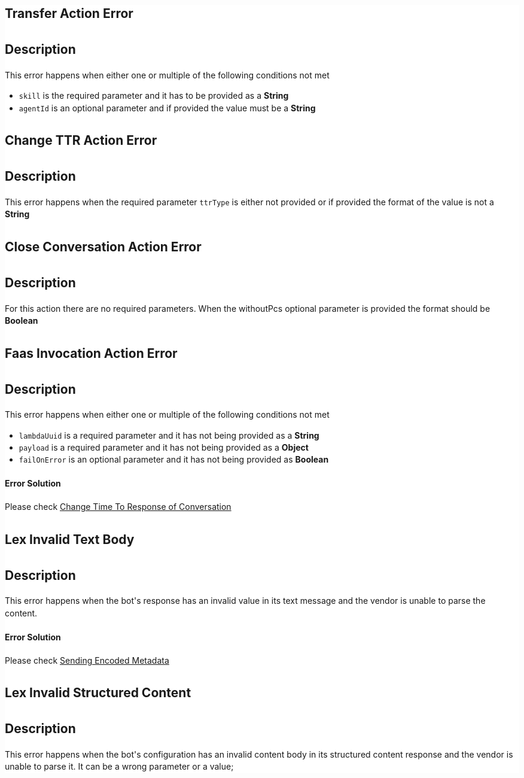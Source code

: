 ## Transfer Action Error
## Description
This error happens when either one or multiple of the following conditions not met
- `skill` is the required parameter and it has to be provided as a **String**
- `agentId` is an optional parameter and if provided the value must be a **String**

## Change TTR Action Error 
## Description
This error happens when the required parameter `ttrType` is either not provided or if provided the format of the value is not a **String**


## Close Conversation Action Error
## Description
For this action there are no required parameters. When the withoutPcs optional parameter is provided the format should be **Boolean**

## Faas Invocation Action Error
## Description
This error happens when either one or multiple of the following conditions not met
- `lambdaUuid` is a required parameter and it has not being provided as a **String** 
- `payload` is a required parameter and it has not being provided as a **Object** 
- `failOnError` is an optional parameter and it has not being provided as **Boolean**

#### Error Solution
Please check [Change Time To Response of Conversation](third-party-bots-amazon-lex.html#change-time-to-response-of-conversation)
 
## Lex Invalid Text Body
## Description
This error happens when the bot's response has an invalid value in its text message and the vendor is unable to parse the content.

#### Error Solution
Please check [Sending Encoded Metadata](third-party-bots-amazon-lex.html#sending-encoded-metadata)
 
## Lex Invalid Structured Content
## Description
This error happens when the bot's configuration has an invalid content body in its structured content response and the vendor is unable to parse it. It can be a wrong parameter or a value;
 